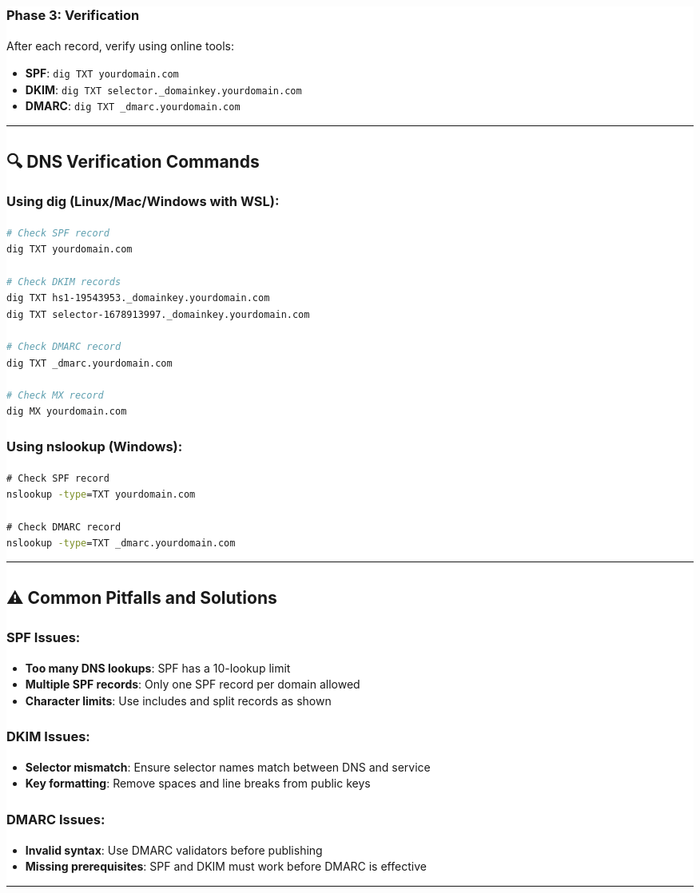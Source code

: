 ### **Phase 3: Verification**
After each record, verify using online tools:
- **SPF**: `dig TXT yourdomain.com`
- **DKIM**: `dig TXT selector._domainkey.yourdomain.com`
- **DMARC**: `dig TXT _dmarc.yourdomain.com`

---

## 🔍 **DNS Verification Commands**

### **Using dig (Linux/Mac/Windows with WSL):**
```bash
# Check SPF record
dig TXT yourdomain.com

# Check DKIM records
dig TXT hs1-19543953._domainkey.yourdomain.com
dig TXT selector-1678913997._domainkey.yourdomain.com

# Check DMARC record
dig TXT _dmarc.yourdomain.com

# Check MX record
dig MX yourdomain.com
```

### **Using nslookup (Windows):**
```cmd
# Check SPF record
nslookup -type=TXT yourdomain.com

# Check DMARC record
nslookup -type=TXT _dmarc.yourdomain.com
```

---

## ⚠️ **Common Pitfalls and Solutions**

### **SPF Issues:**
- **Too many DNS lookups**: SPF has a 10-lookup limit
- **Multiple SPF records**: Only one SPF record per domain allowed
- **Character limits**: Use includes and split records as shown

### **DKIM Issues:**
- **Selector mismatch**: Ensure selector names match between DNS and service
- **Key formatting**: Remove spaces and line breaks from public keys

### **DMARC Issues:**
- **Invalid syntax**: Use DMARC validators before publishing
- **Missing prerequisites**: SPF and DKIM must work before DMARC is effective

---